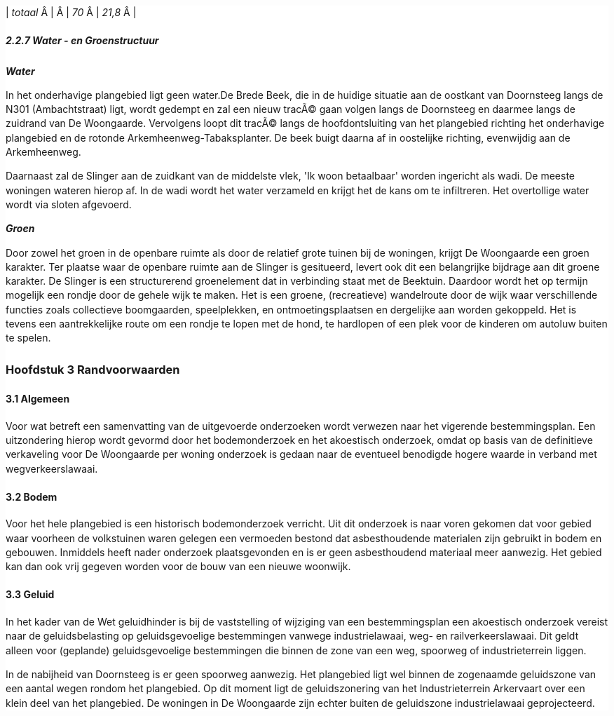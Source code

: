 | *totaal*   Â | Â | *70*   Â | *21,8*   Â |

##### 2\.2\.7 Water \- en Groenstructuur

***Water***

In het onderhavige plangebied ligt geen water.De Brede Beek, die in de huidige situatie aan de oostkant van Doornsteeg langs de N301 (Ambachtstraat) ligt, wordt gedempt en zal een nieuw tracÃ© gaan volgen langs de Doornsteeg en daarmee langs de zuidrand van De Woongaarde. Vervolgens loopt dit tracÃ© langs de hoofdontsluiting van het plangebied richting het onderhavige plangebied en de rotonde Arkemheenweg\-Tabaksplanter. De beek buigt daarna af in oostelijke richting, evenwijdig aan de Arkemheenweg.

Daarnaast zal de Slinger aan de zuidkant van de middelste vlek, 'Ik woon betaalbaar' worden ingericht als wadi. De meeste woningen wateren hierop af. In de wadi wordt het water verzameld en krijgt het de kans om te infiltreren. Het overtollige water wordt via sloten afgevoerd.

***Groen***

Door zowel het groen in de openbare ruimte als door de relatief grote tuinen bij de woningen, krijgt De Woongaarde een groen karakter. Ter plaatse waar de openbare ruimte aan de Slinger is gesitueerd, levert ook dit een belangrijke bijdrage aan dit groene karakter. De Slinger is een structurerend groenelement dat in verbinding staat met de Beektuin. Daardoor wordt het op termijn mogelijk een rondje door de gehele wijk te maken. Het is een groene, (recreatieve) wandelroute door de wijk waar verschillende functies zoals collectieve boomgaarden, speelplekken, en ontmoetingsplaatsen en dergelijke aan worden gekoppeld. Het is tevens een aantrekkelijke route om een rondje te lopen met de hond, te hardlopen of een plek voor de kinderen om autoluw buiten te spelen.

### Hoofdstuk 3 Randvoorwaarden

#### 3\.1 Algemeen

Voor wat betreft een samenvatting van de uitgevoerde onderzoeken wordt verwezen naar het vigerende bestemmingsplan. Een uitzondering hierop wordt gevormd door het bodemonderzoek en het akoestisch onderzoek, omdat op basis van de definitieve verkaveling voor De Woongaarde per woning onderzoek is gedaan naar de eventueel benodigde hogere waarde in verband met wegverkeerslawaai.

#### 3\.2 Bodem

Voor het hele plangebied is een historisch bodemonderzoek verricht. Uit dit onderzoek is naar voren gekomen dat voor gebied waar voorheen de volkstuinen waren gelegen een vermoeden bestond dat asbesthoudende materialen zijn gebruikt in bodem en gebouwen. Inmiddels heeft nader onderzoek plaatsgevonden en is er geen asbesthoudend materiaal meer aanwezig. Het gebied kan dan ook vrij gegeven worden voor de bouw van een nieuwe woonwijk.

#### 3\.3 Geluid

In het kader van de Wet geluidhinder is bij de vaststelling of wijziging van een bestemmingsplan een akoestisch onderzoek vereist naar de geluidsbelasting op geluidsgevoelige bestemmingen vanwege industrielawaai, weg\- en railverkeerslawaai. Dit geldt alleen voor (geplande) geluidsgevoelige bestemmingen die binnen de zone van een weg, spoorweg of industrieterrein liggen.

In de nabijheid van Doornsteeg is er geen spoorweg aanwezig. Het plangebied ligt wel binnen de zogenaamde geluidszone van een aantal wegen rondom het plangebied. Op dit moment ligt de geluidszonering van het Industrieterrein Arkervaart over een klein deel van het plangebied. De woningen in De Woongaarde zijn echter buiten de geluidszone industrielawaai geprojecteerd.

